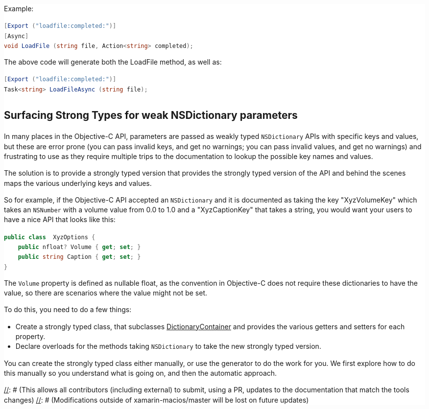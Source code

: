 Example:

```csharp
[Export ("loadfile:completed:")]
[Async]
void LoadFile (string file, Action<string> completed);
```



The above code will generate both the LoadFile method, as
	well as:

```csharp
[Export ("loadfile:completed:")]
Task<string> LoadFileAsync (string file);
```

<a name="Surfacing_Strong_Types" />

## Surfacing Strong Types for weak NSDictionary parameters

In many places in the Objective-C API, parameters are passed as weakly
typed `NSDictionary` APIs with specific keys and values, but these are
error prone (you can pass invalid keys, and get no warnings; you can
pass invalid values, and get no warnings) and frustrating to use as
they require multiple trips to the documentation to lookup the
possible key names and values.

The solution is to provide a strongly typed version that provides the
strongly typed version of the API and behind the scenes maps the
various underlying keys and values.

So for example, if the Objective-C API accepted an `NSDictionary` and it
is documented as taking the key "XyzVolumeKey" which takes an
`NSNumber` with a volume value from 0.0 to 1.0 and a "XyzCaptionKey" that
takes a string, you would want your users to have a nice API that looks like this:

```csharp
public class  XyzOptions {
    public nfloat? Volume { get; set; }
    public string Caption { get; set; }
}
```

The `Volume` property is defined as nullable float, as the convention in
Objective-C does not require these dictionaries to have the value, so
there are scenarios where the value might not be set.

To do this, you need to do a few things:

* Create a strongly typed class, that subclasses
  [DictionaryContainer](https://developer.xamarin.com/api/type/Foundation.DictionaryContainer/) and provides the various getters and setters for each property.
* Declare overloads for the methods taking `NSDictionary` to take the new strongly typed version.

You can create the strongly typed class either manually, or use the
generator to do the work for you.  We first explore how to do this
manually so you understand what is going on, and then the automatic
approach.


[//]: # (The original file resides under https://github.com/xamarin/xamarin-macios/tree/master/docs/website/)
[//]: # (This allows all contributors (including external) to submit, using a PR, updates to the documentation that match the tools changes)
[//]: # (Modifications outside of xamarin-macios/master will be lost on future updates)